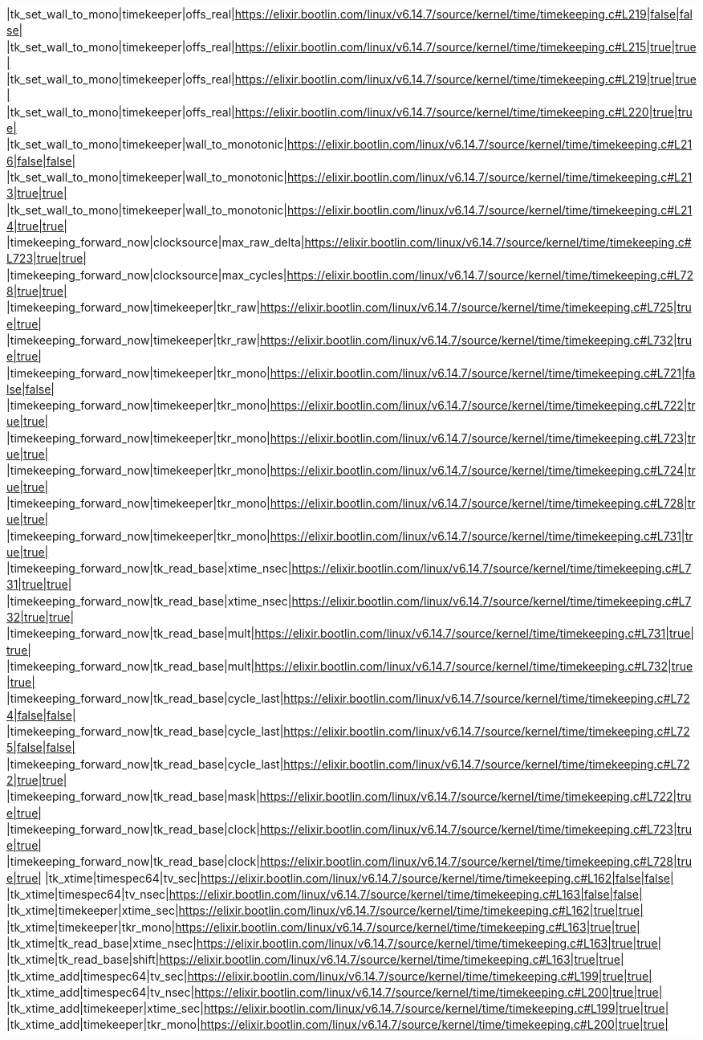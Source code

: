 |tk_set_wall_to_mono|timekeeper|offs_real|https://elixir.bootlin.com/linux/v6.14.7/source/kernel/time/timekeeping.c#L219|false|false|
|tk_set_wall_to_mono|timekeeper|offs_real|https://elixir.bootlin.com/linux/v6.14.7/source/kernel/time/timekeeping.c#L215|true|true|
|tk_set_wall_to_mono|timekeeper|offs_real|https://elixir.bootlin.com/linux/v6.14.7/source/kernel/time/timekeeping.c#L219|true|true|
|tk_set_wall_to_mono|timekeeper|offs_real|https://elixir.bootlin.com/linux/v6.14.7/source/kernel/time/timekeeping.c#L220|true|true|
|tk_set_wall_to_mono|timekeeper|wall_to_monotonic|https://elixir.bootlin.com/linux/v6.14.7/source/kernel/time/timekeeping.c#L216|false|false|
|tk_set_wall_to_mono|timekeeper|wall_to_monotonic|https://elixir.bootlin.com/linux/v6.14.7/source/kernel/time/timekeeping.c#L213|true|true|
|tk_set_wall_to_mono|timekeeper|wall_to_monotonic|https://elixir.bootlin.com/linux/v6.14.7/source/kernel/time/timekeeping.c#L214|true|true|
|timekeeping_forward_now|clocksource|max_raw_delta|https://elixir.bootlin.com/linux/v6.14.7/source/kernel/time/timekeeping.c#L723|true|true|
|timekeeping_forward_now|clocksource|max_cycles|https://elixir.bootlin.com/linux/v6.14.7/source/kernel/time/timekeeping.c#L728|true|true|
|timekeeping_forward_now|timekeeper|tkr_raw|https://elixir.bootlin.com/linux/v6.14.7/source/kernel/time/timekeeping.c#L725|true|true|
|timekeeping_forward_now|timekeeper|tkr_raw|https://elixir.bootlin.com/linux/v6.14.7/source/kernel/time/timekeeping.c#L732|true|true|
|timekeeping_forward_now|timekeeper|tkr_mono|https://elixir.bootlin.com/linux/v6.14.7/source/kernel/time/timekeeping.c#L721|false|false|
|timekeeping_forward_now|timekeeper|tkr_mono|https://elixir.bootlin.com/linux/v6.14.7/source/kernel/time/timekeeping.c#L722|true|true|
|timekeeping_forward_now|timekeeper|tkr_mono|https://elixir.bootlin.com/linux/v6.14.7/source/kernel/time/timekeeping.c#L723|true|true|
|timekeeping_forward_now|timekeeper|tkr_mono|https://elixir.bootlin.com/linux/v6.14.7/source/kernel/time/timekeeping.c#L724|true|true|
|timekeeping_forward_now|timekeeper|tkr_mono|https://elixir.bootlin.com/linux/v6.14.7/source/kernel/time/timekeeping.c#L728|true|true|
|timekeeping_forward_now|timekeeper|tkr_mono|https://elixir.bootlin.com/linux/v6.14.7/source/kernel/time/timekeeping.c#L731|true|true|
|timekeeping_forward_now|tk_read_base|xtime_nsec|https://elixir.bootlin.com/linux/v6.14.7/source/kernel/time/timekeeping.c#L731|true|true|
|timekeeping_forward_now|tk_read_base|xtime_nsec|https://elixir.bootlin.com/linux/v6.14.7/source/kernel/time/timekeeping.c#L732|true|true|
|timekeeping_forward_now|tk_read_base|mult|https://elixir.bootlin.com/linux/v6.14.7/source/kernel/time/timekeeping.c#L731|true|true|
|timekeeping_forward_now|tk_read_base|mult|https://elixir.bootlin.com/linux/v6.14.7/source/kernel/time/timekeeping.c#L732|true|true|
|timekeeping_forward_now|tk_read_base|cycle_last|https://elixir.bootlin.com/linux/v6.14.7/source/kernel/time/timekeeping.c#L724|false|false|
|timekeeping_forward_now|tk_read_base|cycle_last|https://elixir.bootlin.com/linux/v6.14.7/source/kernel/time/timekeeping.c#L725|false|false|
|timekeeping_forward_now|tk_read_base|cycle_last|https://elixir.bootlin.com/linux/v6.14.7/source/kernel/time/timekeeping.c#L722|true|true|
|timekeeping_forward_now|tk_read_base|mask|https://elixir.bootlin.com/linux/v6.14.7/source/kernel/time/timekeeping.c#L722|true|true|
|timekeeping_forward_now|tk_read_base|clock|https://elixir.bootlin.com/linux/v6.14.7/source/kernel/time/timekeeping.c#L723|true|true|
|timekeeping_forward_now|tk_read_base|clock|https://elixir.bootlin.com/linux/v6.14.7/source/kernel/time/timekeeping.c#L728|true|true|
|tk_xtime|timespec64|tv_sec|https://elixir.bootlin.com/linux/v6.14.7/source/kernel/time/timekeeping.c#L162|false|false|
|tk_xtime|timespec64|tv_nsec|https://elixir.bootlin.com/linux/v6.14.7/source/kernel/time/timekeeping.c#L163|false|false|
|tk_xtime|timekeeper|xtime_sec|https://elixir.bootlin.com/linux/v6.14.7/source/kernel/time/timekeeping.c#L162|true|true|
|tk_xtime|timekeeper|tkr_mono|https://elixir.bootlin.com/linux/v6.14.7/source/kernel/time/timekeeping.c#L163|true|true|
|tk_xtime|tk_read_base|xtime_nsec|https://elixir.bootlin.com/linux/v6.14.7/source/kernel/time/timekeeping.c#L163|true|true|
|tk_xtime|tk_read_base|shift|https://elixir.bootlin.com/linux/v6.14.7/source/kernel/time/timekeeping.c#L163|true|true|
|tk_xtime_add|timespec64|tv_sec|https://elixir.bootlin.com/linux/v6.14.7/source/kernel/time/timekeeping.c#L199|true|true|
|tk_xtime_add|timespec64|tv_nsec|https://elixir.bootlin.com/linux/v6.14.7/source/kernel/time/timekeeping.c#L200|true|true|
|tk_xtime_add|timekeeper|xtime_sec|https://elixir.bootlin.com/linux/v6.14.7/source/kernel/time/timekeeping.c#L199|true|true|
|tk_xtime_add|timekeeper|tkr_mono|https://elixir.bootlin.com/linux/v6.14.7/source/kernel/time/timekeeping.c#L200|true|true|